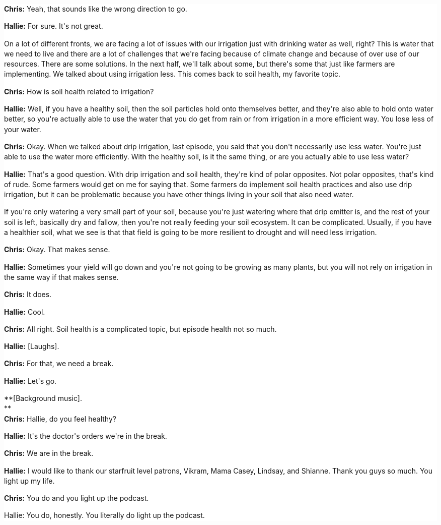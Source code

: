 **Chris:** Yeah, that sounds like the wrong direction to go.  
  
**Hallie:** For sure. It's not great.

On a lot of different fronts, we are facing a lot of issues with our irrigation just with drinking water as well, right? This is water that we need to live and there are a lot of challenges that we're facing because of climate change and because of over use of our resources. There are some solutions. In the next half, we'll talk about some, but there's some that just like farmers are implementing. We talked about using irrigation less. This comes back to soil health, my favorite topic.  
  
**Chris:** How is soil health related to irrigation?  
  
**Hallie:** Well, if you have a healthy soil, then the soil particles hold onto themselves better, and they're also able to hold onto water better, so you're actually able to use the water that you do get from rain or from irrigation in a more efficient way. You lose less of your water.  
  
**Chris:** Okay. When we talked about drip irrigation, last episode, you said that you don't necessarily use less water. You're just able to use the water more efficiently. With the healthy soil, is it the same thing, or are you actually able to use less water?  
  
**Hallie:** That's a good question. With drip irrigation and soil health, they're kind of polar opposites. Not polar opposites, that's kind of rude. Some farmers would get on me for saying that. Some farmers do implement soil health practices and also use drip irrigation, but it can be problematic because you have other things living in your soil that also need water.

If you're only watering a very small part of your soil, because you're just watering where that drip emitter is, and the rest of your soil is left, basically dry and fallow, then you're not really feeding your soil ecosystem. It can be complicated. Usually, if you have a healthier soil, what we see is that that field is going to be more resilient to drought and will need less irrigation.  
  
**Chris:** Okay. That makes sense.  
  
**Hallie:** Sometimes your yield will go down and you're not going to be growing as many plants, but you will not rely on irrigation in the same way if that makes sense.  
  
**Chris:** It does.  
  
**Hallie:** Cool.  
  
**Chris:** All right. Soil health is a complicated topic, but episode health not so much.  
  
**Hallie:** \[Laughs\].  
  
**Chris:** For that, we need a break.  
  
**Hallie:** Let's go.  
  
**\[Background music\].  
**  
**Chris:** Hallie, do you feel healthy?  
  
**Hallie:** It's the doctor's orders we're in the break.  
  
**Chris:** We are in the break.  
  
**Hallie:** I would like to thank our starfruit level patrons, Vikram, Mama Casey, Lindsay, and Shianne. Thank you guys so much. You light up my life.  
  
**Chris:** You do and you light up the podcast.  
  
Hallie: You do, honestly. You literally do light up the podcast.  
  